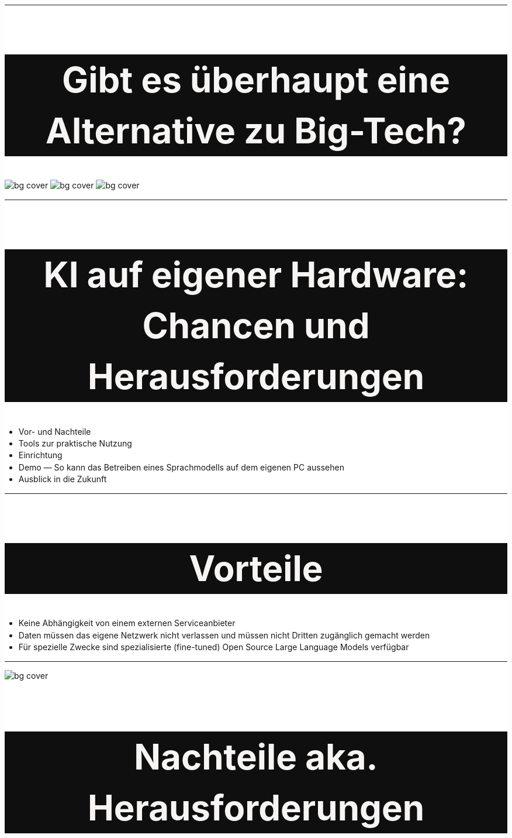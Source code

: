 ----

# Gibt es überhaupt eine Alternative zu Big-Tech?


![bg cover](../assets/snl_musk.webp)
![bg cover](../assets/the_zucc.webp)
![bg cover](../assets/dabbing_bill.webp)

<style scoped>
h1 {
  font-size: 60px;
  color: #F6F5F4;
  background: #100F0F;
  text-align: center;
}
</style>

----

# KI auf eigener Hardware: Chancen und Herausforderungen

* Vor- und Nachteile
* Tools zur praktische Nutzung
* Einrichtung
* Demo — So kann das Betreiben eines Sprachmodells auf dem eigenen PC aussehen
* Ausblick in die Zukunft

----

# Vorteile

* Keine Abhängigkeit von einem externen Serviceanbieter
* Daten müssen das eigene Netzwerk nicht verlassen und müssen
  nicht Dritten zugänglich gemacht werden 
* Für spezielle Zwecke sind spezialisierte (fine-tuned) Open Source Large
  Language Models verfügbar

----

![bg cover](../assets/angry_pc_man.webp)

# Nachteile aka. Herausforderungen

<style scoped>
h1 {
  font-size: 60px;
  color: #F6F5F4;
  background: #100F0F;
  text-align: center;
}
</style>
